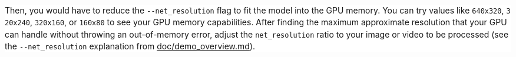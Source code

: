 Then, you would have to reduce the `--net_resolution` flag to fit the model into the GPU memory. You can try values like `640x320`, `320x240`, `320x160`, or `160x80` to see your GPU memory capabilities. After finding the maximum approximate resolution that your GPU can handle without throwing an out-of-memory error, adjust the `net_resolution` ratio to your image or video to be processed (see the `--net_resolution` explanation from [doc/demo_overview.md](./demo_overview.md)).
